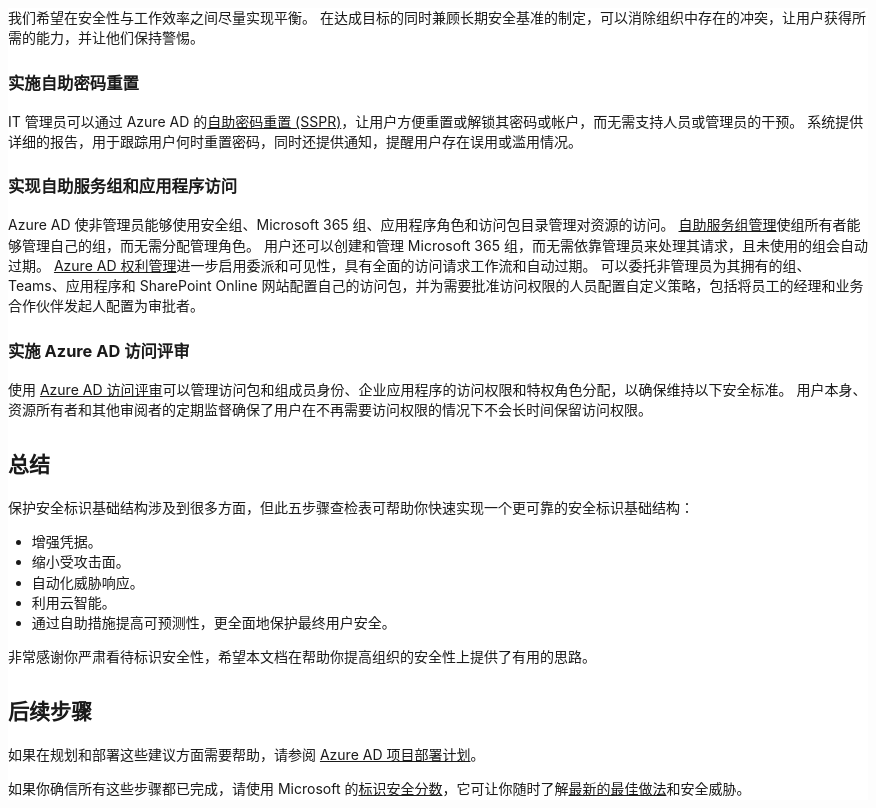 我们希望在安全性与工作效率之间尽量实现平衡。 在达成目标的同时兼顾长期安全基准的制定，可以消除组织中存在的冲突，让用户获得所需的能力，并让他们保持警惕。

### <a name="implement-self-service-password-reset"></a>实施自助密码重置

IT 管理员可以通过 Azure AD 的[自助密码重置 (SSPR)](../../active-directory/authentication/tutorial-enable-sspr.md)，让用户方便重置或解锁其密码或帐户，而无需支持人员或管理员的干预。 系统提供详细的报告，用于跟踪用户何时重置密码，同时还提供通知，提醒用户存在误用或滥用情况。

### <a name="implement-self-service-group-and-application-access"></a>实现自助服务组和应用程序访问

Azure AD 使非管理员能够使用安全组、Microsoft 365 组、应用程序角色和访问包目录管理对资源的访问。  [自助服务组管理](../../active-directory/enterprise-users/groups-self-service-management.md)使组所有者能够管理自己的组，而无需分配管理角色。 用户还可以创建和管理 Microsoft 365 组，而无需依靠管理员来处理其请求，且未使用的组会自动过期。  [Azure AD 权利管理](../../active-directory/governance/entitlement-management-overview.md)进一步启用委派和可见性，具有全面的访问请求工作流和自动过期。  可以委托非管理员为其拥有的组、Teams、应用程序和 SharePoint Online 网站配置自己的访问包，并为需要批准访问权限的人员配置自定义策略，包括将员工的经理和业务合作伙伴发起人配置为审批者。

### <a name="implement-azure-ad-access-reviews"></a>实施 Azure AD 访问评审

使用 [Azure AD 访问评审](../../active-directory/governance/access-reviews-overview.md)可以管理访问包和组成员身份、企业应用程序的访问权限和特权角色分配，以确保维持以下安全标准。  用户本身、资源所有者和其他审阅者的定期监督确保了用户在不再需要访问权限的情况下不会长时间保留访问权限。

## <a name="summary"></a>总结

保护安全标识基础结构涉及到很多方面，但此五步骤查检表可帮助你快速实现一个更可靠的安全标识基础结构：

* 增强凭据。
* 缩小受攻击面。
* 自动化威胁响应。
* 利用云智能。
* 通过自助措施提高可预测性，更全面地保护最终用户安全。

非常感谢你严肃看待标识安全性，希望本文档在帮助你提高组织的安全性上提供了有用的思路。

## <a name="next-steps"></a>后续步骤

如果在规划和部署这些建议方面需要帮助，请参阅 [Azure AD 项目部署计划](../../active-directory/fundamentals/active-directory-deployment-plans.md)。

如果你确信所有这些步骤都已完成，请使用 Microsoft 的[标识安全分数](../../active-directory/fundamentals/identity-secure-score.md)，它可让你随时了解[最新的最佳做法](identity-management-best-practices.md)和安全威胁。
